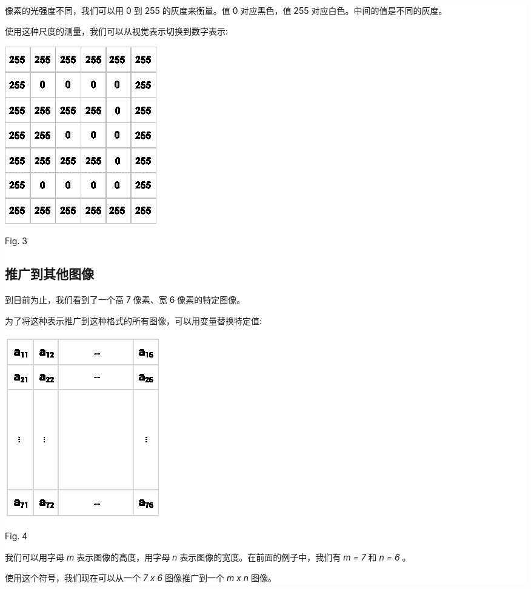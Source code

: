 像素的光强度不同，我们可以用 0 到 255 的灰度来衡量。值 0 对应黑色，值 255 对应白色。中间的值是不同的灰度。

使用这种尺度的测量，我们可以从视觉表示切换到数字表示:

![](img/aa4d16ed290e99a0f764c2529e9ef92e.png)

Fig. 3

## 推广到其他图像

到目前为止，我们看到了一个高 7 像素、宽 6 像素的特定图像。

为了将这种表示推广到这种格式的所有图像，可以用变量替换特定值:

![](img/0930838fa255a3ce9a9a89eb7557c1f3.png)

Fig. 4

我们可以用字母 *m* 表示图像的高度，用字母 *n* 表示图像的宽度。在前面的例子中，我们有 *m = 7* 和 *n = 6* 。

使用这个符号，我们现在可以从一个 *7 x 6* 图像推广到一个 *m x n* 图像。
